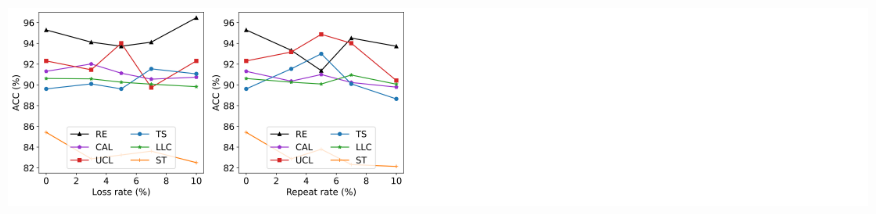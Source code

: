 <div><img src="Experiment_figures\Loss_ACC.png" alt="Loss_ACC" width="200" /><img src="Experiment_figures\Repeat_ACC.png" alt="Repeat_ACC" width="200" />